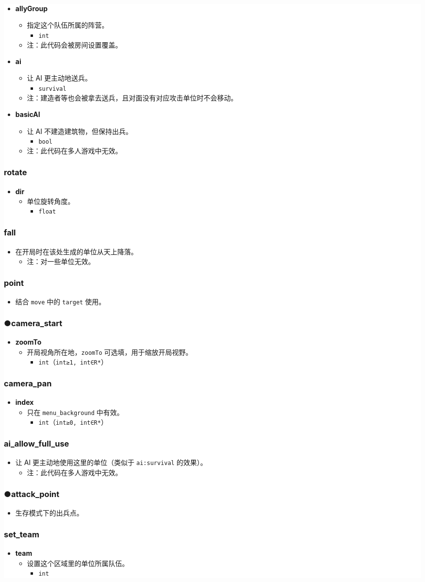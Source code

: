 - **allyGroup**
  - 指定这个队伍所属的阵营。
    - `int`
  - 注：此代码会被房间设置覆盖。

- **ai**
  - 让 AI 更主动地送兵。
    - `survival`
  - 注：建造者等也会被拿去送兵，且对面没有对应攻击单位时不会移动。

- **basicAI**
  - 让 AI 不建造建筑物，但保持出兵。
    - `bool`
  - 注：此代码在多人游戏中无效。

### rotate

- **dir**
  - 单位旋转角度。
    - `float`

### fall

- 在开局时在该处生成的单位从天上降落。
  - 注：对一些单位无效。

### point
 - 结合 `move` 中的 `target` 使用。

### ●camera_start

- **zoomTo**
  - 开局视角所在地，`zoomTo` 可选填，用于缩放开局视野。
    - `int`（`int≥1, int∈R*`）

### camera_pan

- **index**
  - 只在 `menu_background` 中有效。
    - `int`（`int≥0, int∈R*`）

### ai_allow_full_use

- 让 AI 更主动地使用这里的单位（类似于 `ai:survival` 的效果）。
  - 注：此代码在多人游戏中无效。

### ●attack_point

- 生存模式下的出兵点。

### set_team

- **team**
  - 设置这个区域里的单位所属队伍。
    - `int`
